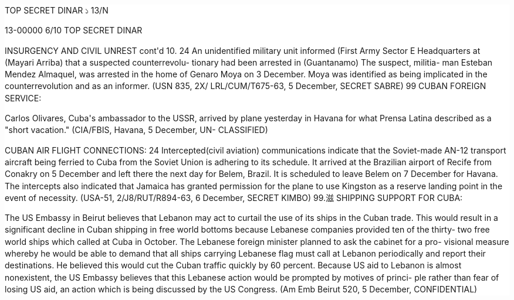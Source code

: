 TOP SECRET DINAR
১
13/N

13-00000
6/10
TOP SECRET DINAR

INSURGENCY AND CIVIL UNREST cont'd
10.
24
An unidentified military unit informed (First Army Sector
E Headquarters at (Mayari Arriba) that a suspected counterrevolu-
tionary had been arrested in (Guantanamo) The suspect, militia-
man Esteban Mendez Almaquel, was arrested in the home of Genaro
Moya on 3 December. Moya was identified as being implicated
in the counterrevolution and as an informer. (USN 835, 2X/
LRL/CUM/T675-63, 5 December, SECRET SABRE)
99
CUBAN FOREIGN SERVICE:

Carlos Olivares, Cuba's ambassador to the USSR, arrived
by plane yesterday in Havana for what Prensa Latina described
as a "short vacation." (CIA/FBIS, Havana, 5 December, UN-
CLASSIFIED)

CUBAN AIR FLIGHT CONNECTIONS:
24
Intercepted(civil aviation) communications indicate that
the Soviet-made AN-12 transport aircraft being ferried to Cuba
from the Soviet Union is adhering to its schedule. It arrived
at the Brazilian airport of Recife from Conakry on 5 December
and left there the next day for Belem, Brazil. It is scheduled
to leave Belem on 7 December for Havana. The intercepts also
indicated that Jamaica has granted permission for the plane
to use Kingston as a reserve landing point in the event of
necessity. (USA-51, 2/J8/RUT/R894-63, 6 December, SECRET
KIMBO)
99.滋
SHIPPING SUPPORT FOR CUBA:

The US Embassy in Beirut believes that Lebanon may act
to curtail the use of its ships in the Cuban trade. This would
result in a significant decline in Cuban shipping in free world
bottoms because Lebanese companies provided ten of the thirty-
two free world ships which called at Cuba in October. The
Lebanese foreign minister planned to ask the cabinet for a pro-
visional measure whereby he would be able to demand that all
ships carrying Lebanese flag must call at Lebanon periodically
and report their destinations. He believed this would cut
the Cuban traffic quickly by 60 percent. Because US aid to
Lebanon is almost nonexistent, the US Embassy believes that
this Lebanese action would be prompted by motives of princi-
ple rather than fear of losing US aid, an action which is being
discussed by the US Congress. (Am Emb Beirut 520, 5 December,
CONFIDENTIAL)
